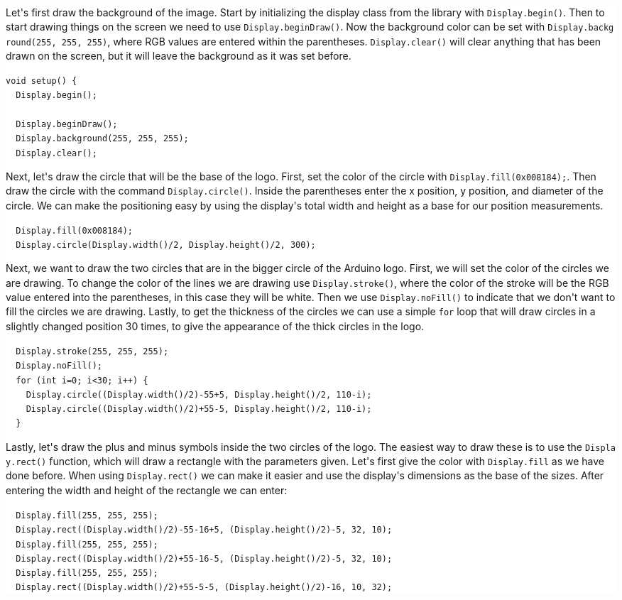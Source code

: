 Let's first draw the background of the image. Start by initializing the display class from the library with `Display.begin()`. Then to start drawing things on the screen we need to use `Display.beginDraw()`. Now the background color can be set with `Display.background(255, 255, 255)`, where RGB values are entered within the parentheses. `Display.clear()` will clear anything that has been drawn on the screen, but it will leave the background as it was set before.


```arduino
void setup() {
  Display.begin();
  
  Display.beginDraw();
  Display.background(255, 255, 255);
  Display.clear();
```

Next, let's draw the circle that will be the base of the logo. First, set the color of the circle with `Display.fill(0x008184);`. Then draw the circle with the command `Display.circle()`. Inside the parentheses enter the x position, y position, and diameter of the circle. We can make the positioning easy by using the display's total width and height as a base for our position measurements.

```arduino
  Display.fill(0x008184);
  Display.circle(Display.width()/2, Display.height()/2, 300);
```

Next, we want to draw the two circles that are in the bigger circle of the Arduino logo. First, we will set the color of the circles we are drawing. To change the color of the lines we are drawing use `Display.stroke()`, where the color of the stroke will be the RGB value entered into the parentheses, in this case they will be white. Then we use `Display.noFill()` to indicate that we don't want to fill the circles we are drawing. Lastly, to get the thickness of the circles we can use a simple `for` loop that will draw circles in a slightly changed position 30 times, to give the appearance of the thick circles in the logo. 

```arduino
  Display.stroke(255, 255, 255);
  Display.noFill();
  for (int i=0; i<30; i++) {
    Display.circle((Display.width()/2)-55+5, Display.height()/2, 110-i);
    Display.circle((Display.width()/2)+55-5, Display.height()/2, 110-i);
  }
```

Lastly, let's draw the plus and minus symbols inside the two circles of the logo. The easiest way to draw these is to use the `Display.rect()` function, which will draw a rectangle with the parameters given. Let's first give the color with `Display.fill` as we have done before. When using `Display.rect()` we can make it easier and use the display's dimensions as the base of the sizes. After entering the width and height of the rectangle we can enter:

```arduino
  Display.fill(255, 255, 255);
  Display.rect((Display.width()/2)-55-16+5, (Display.height()/2)-5, 32, 10);
  Display.fill(255, 255, 255);
  Display.rect((Display.width()/2)+55-16-5, (Display.height()/2)-5, 32, 10);
  Display.fill(255, 255, 255);
  Display.rect((Display.width()/2)+55-5-5, (Display.height()/2)-16, 10, 32);
```
